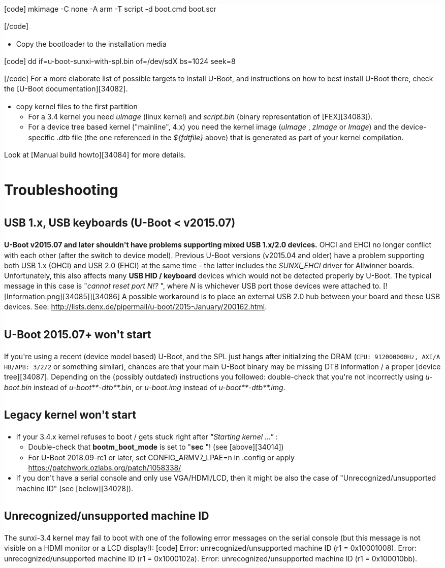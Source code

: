 [code] 
     mkimage -C none -A arm -T script -d boot.cmd boot.scr
    
[/code]
  * Copy the bootloader to the installation media

[code] 
     dd if=u-boot-sunxi-with-spl.bin of=/dev/sdX bs=1024 seek=8
    
[/code]
For a more elaborate list of possible targets to install U-Boot, and instructions on how to best install U-Boot there, check the [U-Boot documentation][34082]. 
  * copy kernel files to the first partition 
    * For a 3.4 kernel you need _uImage_ (linux kernel) and _script.bin_ (binary representation of [FEX][34083]).
    * For a device tree based kernel ("mainline", 4.x) you need the kernel image (_uImage_ , _zImage_ or _Image_) and the device-specific _.dtb_ file (the one referenced in the _${fdtfile}_ above) that is generated as part of your kernel compilation.

Look at [Manual build howto][34084] for more details. 
# Troubleshooting
## USB 1.x, USB keyboards (U-Boot < v2015.07)
**U-Boot v2015.07 and later shouldn't have problems supporting mixed USB 1.x/2.0 devices.** OHCI and EHCI no longer conflict with each other (after the switch to device model). 
Previous U-Boot versions (v2015.04 and older) have a problem supporting both USB 1.x (OHCI) and USB 2.0 (EHCI) at the same time - the latter includes the _SUNXI_EHCI_ driver for Allwinner boards. 
    Unfortunately, this also affects many **USB HID / keyboard** devices which would not be detected properly by U-Boot. The typical message in this case is "_cannot reset port N!?_ ", where _N_ is whichever USB port those devices were attached to.
[![Information.png][34085]][34086] A possible workaround is to place an external USB 2.0 hub between your board and these USB devices. 
See: <http://lists.denx.de/pipermail/u-boot/2015-January/200162.html>. 
## U-Boot 2015.07+ won't start
If you're using a recent (device model based) U-Boot, and the SPL just hangs after initializing the DRAM (`CPU: 912000000Hz, AXI/AHB/APB: 3/2/2` or something similar), chances are that your main U-Boot binary may be missing DTB information / a proper [device tree][34087]. Depending on the (possibly outdated) instructions you followed: double-check that you're not incorrectly using _u-boot.bin_ instead of _u-boot**-dtb**.bin_, or _u-boot.img_ instead of _u-boot**-dtb**.img_. 
## Legacy kernel won't start
  * If your 3.4.x kernel refuses to boot / gets stuck right after _"Starting kernel ..."_ : 
    * Double-check that **bootm_boot_mode** is set to "**sec** "! (see [above][34014])
    * For U-Boot 2018.09-rc1 or later, set CONFIG_ARMV7_LPAE=n in .config or apply <https://patchwork.ozlabs.org/patch/1058338/>
  * If you don't have a serial console and only use VGA/HDMI/LCD, then it might be also the case of "Unrecognized/unsupported machine ID" (see [below][34028]).

## Unrecognized/unsupported machine ID
The sunxi-3.4 kernel may fail to boot with one of the following error messages on the serial console (but this message is not visible on a HDMI monitor or a LCD display!): 
[code] 
    Error: unrecognized/unsupported machine ID (r1 = 0x10001008).
    Error: unrecognized/unsupported machine ID (r1 = 0x1000102a).
    Error: unrecognized/unsupported machine ID (r1 = 0x100010bb).
    